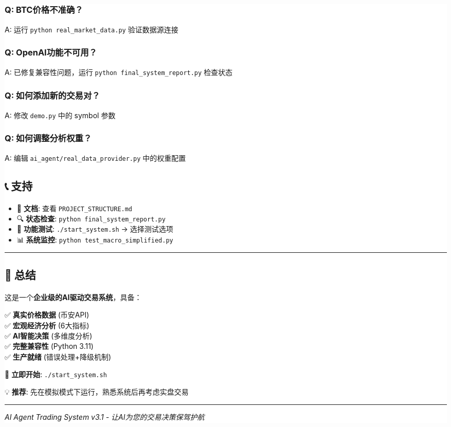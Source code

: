 ### Q: BTC价格不准确？
A: 运行 `python real_market_data.py` 验证数据源连接

### Q: OpenAI功能不可用？
A: 已修复兼容性问题，运行 `python final_system_report.py` 检查状态

### Q: 如何添加新的交易对？
A: 修改 `demo.py` 中的 symbol 参数

### Q: 如何调整分析权重？
A: 编辑 `ai_agent/real_data_provider.py` 中的权重配置

## 📞 支持

- 📖 **文档**: 查看 `PROJECT_STRUCTURE.md`
- 🔍 **状态检查**: `python final_system_report.py`
- 🧪 **功能测试**: `./start_system.sh` → 选择测试选项
- 📊 **系统监控**: `python test_macro_simplified.py`

---

## 🎊 总结

这是一个**企业级的AI驱动交易系统**，具备：

✅ **真实价格数据** (币安API)  
✅ **宏观经济分析** (6大指标)  
✅ **AI智能决策** (多维度分析)  
✅ **完整兼容性** (Python 3.11)  
✅ **生产就绪** (错误处理+降级机制)  

🚀 **立即开始**: `./start_system.sh`

💡 **推荐**: 先在模拟模式下运行，熟悉系统后再考虑实盘交易

---

*AI Agent Trading System v3.1 - 让AI为您的交易决策保驾护航*
